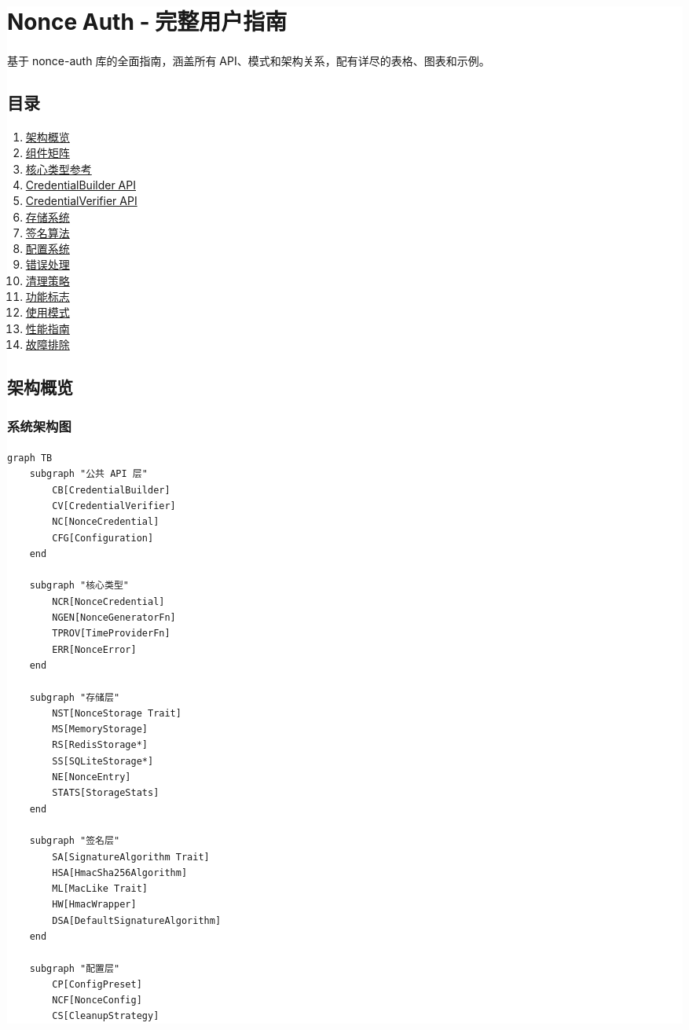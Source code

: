 # Nonce Auth - 完整用户指南

基于 nonce-auth 库的全面指南，涵盖所有 API、模式和架构关系，配有详尽的表格、图表和示例。

## 目录

1. [架构概览](#架构概览)
2. [组件矩阵](#组件矩阵)
3. [核心类型参考](#核心类型参考)
4. [CredentialBuilder API](#credentialbuilder-api)
5. [CredentialVerifier API](#credentialverifier-api)
6. [存储系统](#存储系统)
7. [签名算法](#签名算法)
8. [配置系统](#配置系统)
9. [错误处理](#错误处理)
10. [清理策略](#清理策略)
11. [功能标志](#功能标志)
12. [使用模式](#使用模式)
13. [性能指南](#性能指南)
14. [故障排除](#故障排除)

## 架构概览

### 系统架构图

```mermaid
graph TB
    subgraph "公共 API 层"
        CB[CredentialBuilder]
        CV[CredentialVerifier]
        NC[NonceCredential]
        CFG[Configuration]
    end

    subgraph "核心类型"
        NCR[NonceCredential]
        NGEN[NonceGeneratorFn]
        TPROV[TimeProviderFn]
        ERR[NonceError]
    end

    subgraph "存储层"
        NST[NonceStorage Trait]
        MS[MemoryStorage]
        RS[RedisStorage*]
        SS[SQLiteStorage*]
        NE[NonceEntry]
        STATS[StorageStats]
    end

    subgraph "签名层"
        SA[SignatureAlgorithm Trait]
        HSA[HmacSha256Algorithm]
        ML[MacLike Trait]
        HW[HmacWrapper]
        DSA[DefaultSignatureAlgorithm]
    end

    subgraph "配置层"
        CP[ConfigPreset]
        NCF[NonceConfig]
        CS[CleanupStrategy]
```